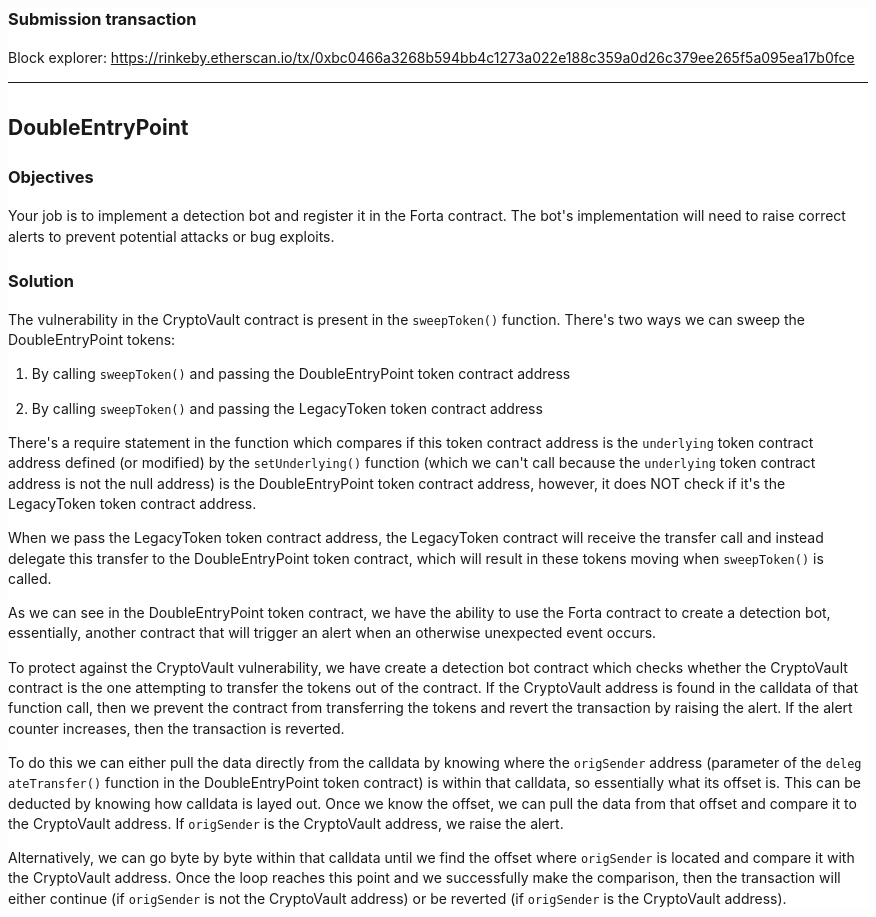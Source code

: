 ### Submission transaction

Block explorer: https://rinkeby.etherscan.io/tx/0xbc0466a3268b594bb4c1273a022e188c359a0d26c379ee265f5a095ea17b0fce


***

## DoubleEntryPoint

### Objectives

Your job is to implement a detection bot and register it in the Forta contract. The bot's implementation will need to raise correct alerts to prevent potential attacks or bug exploits.

### Solution

The vulnerability in the CryptoVault contract is present in the `sweepToken()` function. There's two ways we can sweep the DoubleEntryPoint tokens:

1. By calling `sweepToken()` and passing the DoubleEntryPoint token contract address

2. By calling `sweepToken()` and passing the LegacyToken token contract address

There's a require statement in the function which compares if this token contract address is the `underlying` token contract address defined (or modified) by the `setUnderlying()` function (which we can't call because the `underlying` token contract address is not the null address) is the DoubleEntryPoint token contract address, however, it does NOT check if it's the LegacyToken token contract address. 

When we pass the LegacyToken token contract address, the LegacyToken contract will receive the transfer call and instead delegate this transfer to the DoubleEntryPoint token contract, which will result in these tokens moving when `sweepToken()` is called.

As we can see in the DoubleEntryPoint token contract, we have the ability to use the Forta contract to create a detection bot, essentially, another contract that will trigger an alert when an otherwise unexpected event occurs. 

To protect against the CryptoVault vulnerability, we have create a detection bot contract which checks whether the CryptoVault contract is the one attempting to transfer the tokens out of the contract. If the CryptoVault address is found in the calldata of that function call, then we prevent the contract from transferring the tokens and revert the transaction by raising the alert. If the alert counter increases, then the transaction is reverted.

To do this we can either pull the data directly from the calldata by knowing where the `origSender` address (parameter of the `delegateTransfer()` function in the DoubleEntryPoint token contract) is within that calldata, so essentially what its offset is. This can be deducted by knowing how calldata is layed out. Once we know the offset, we can pull the data from that offset and compare it to the CryptoVault address. If `origSender` is the CryptoVault address, we raise the alert.

Alternatively, we can go byte by byte within that calldata until we find the offset where `origSender` is located and compare it with the CryptoVault address. Once the loop reaches this point and we successfully make the comparison, then the transaction will either continue (if `origSender` is not the CryptoVault address) or be reverted (if `origSender` is the CryptoVault address).
